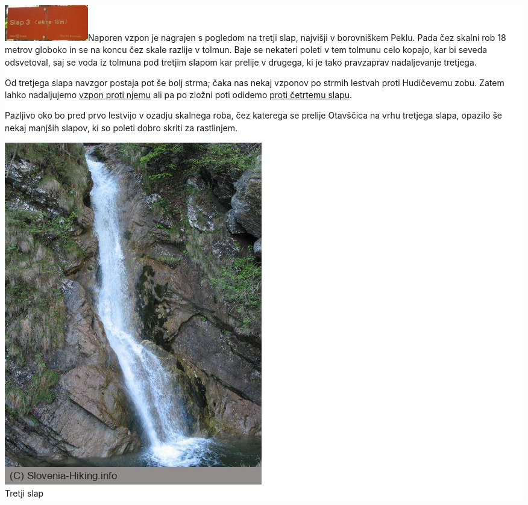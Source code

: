 ![](tretji_slap.jpg)Naporen vzpon je nagrajen s pogledom na tretji slap, najvišji v borovniškem Peklu. Pada čez skalni rob 18 metrov globoko in se na koncu čez skale razlije v tolmun. Baje se nekateri poleti v tem tolmunu celo kopajo, kar bi seveda odsvetoval, saj se voda iz tolmuna pod tretjim slapom kar prelije v drugega, ki je tako pravzaprav nadaljevanje tretjega.

Od tretjega slapa navzgor postaja pot še bolj strma; čaka nas nekaj vzponov po strmih lestvah proti Hudičevemu zobu. Zatem lahko nadaljujemo [vzpon proti njemu](index.asp?sect=6) ali pa po zložni poti odidemo [proti četrtemu slapu](index.asp?sect=4).

Pazljivo oko bo pred prvo lestvijo v ozadju skalnega roba, čez katerega se prelije Otavščica na vrhu tretjega slapa, opazilo še nekaj manjših slapov, ki so poleti dobro skriti za rastlinjem. 

![](M_5-0575_IMG.jpg)\
Tretji slap